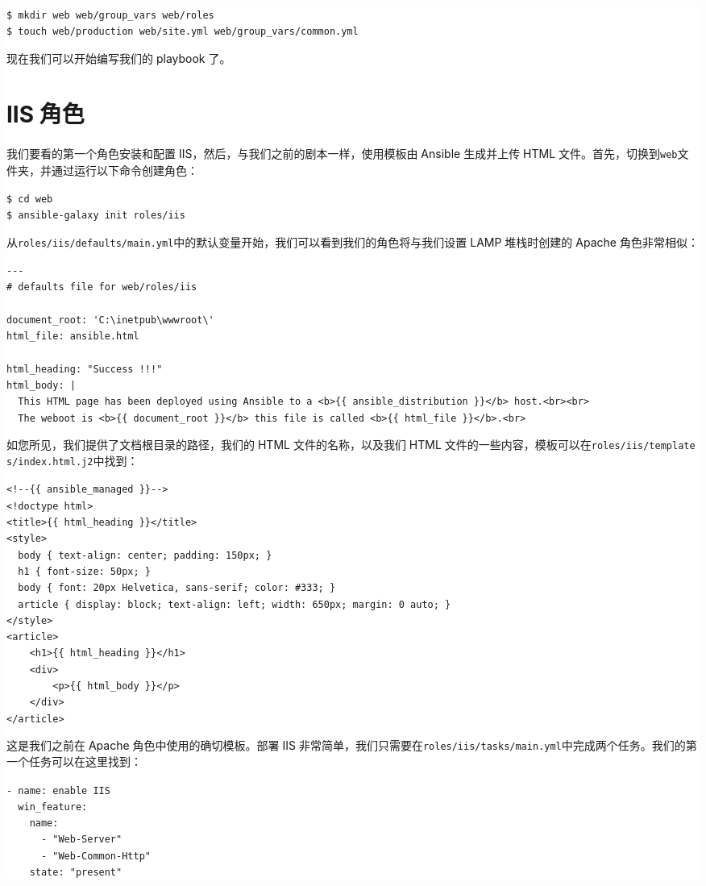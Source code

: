 ```
$ mkdir web web/group_vars web/roles
$ touch web/production web/site.yml web/group_vars/common.yml
```

现在我们可以开始编写我们的 playbook 了。

# IIS 角色

我们要看的第一个角色安装和配置 IIS，然后，与我们之前的剧本一样，使用模板由 Ansible 生成并上传 HTML 文件。首先，切换到`web`文件夹，并通过运行以下命令创建角色：

```
$ cd web
$ ansible-galaxy init roles/iis
```

从`roles/iis/defaults/main.yml`中的默认变量开始，我们可以看到我们的角色将与我们设置 LAMP 堆栈时创建的 Apache 角色非常相似：

```
---
# defaults file for web/roles/iis

document_root: 'C:\inetpub\wwwroot\'
html_file: ansible.html

html_heading: "Success !!!"
html_body: |
  This HTML page has been deployed using Ansible to a <b>{{ ansible_distribution }}</b> host.<br><br>
  The weboot is <b>{{ document_root }}</b> this file is called <b>{{ html_file }}</b>.<br>
```

如您所见，我们提供了文档根目录的路径，我们的 HTML 文件的名称，以及我们 HTML 文件的一些内容，模板可以在`roles/iis/templates/index.html.j2`中找到：

```
<!--{{ ansible_managed }}-->
<!doctype html>
<title>{{ html_heading }}</title>
<style>
  body { text-align: center; padding: 150px; }
  h1 { font-size: 50px; }
  body { font: 20px Helvetica, sans-serif; color: #333; }
  article { display: block; text-align: left; width: 650px; margin: 0 auto; }
</style>
<article>
    <h1>{{ html_heading }}</h1>
    <div>
        <p>{{ html_body }}</p>
    </div>
</article>
```

这是我们之前在 Apache 角色中使用的确切模板。部署 IIS 非常简单，我们只需要在`roles/iis/tasks/main.yml`中完成两个任务。我们的第一个任务可以在这里找到：

```
- name: enable IIS
  win_feature:
    name: 
      - "Web-Server"
      - "Web-Common-Http"
    state: "present"
```
